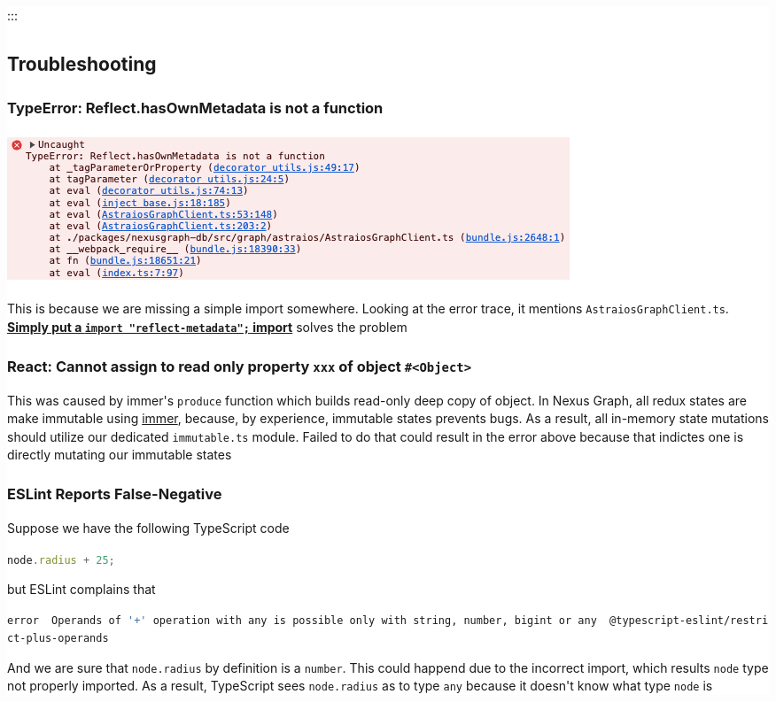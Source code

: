 :::

Troubleshooting
---------------

### TypeError: Reflect.hasOwnMetadata is not a function

![Error loading inversify-error.png](./img/inversify-error.png)

This is because we are missing a simple import somewhere. Looking at the error trace, it mentions
`AstraiosGraphClient.ts`. [__Simply put a `import "reflect-metadata";` import__](https://stackoverflow.com/a/43115660)
solves the problem

### React: Cannot assign to read only property `xxx` of object `#<Object>`

This was caused by immer's `produce` function which builds read-only deep copy of object. In Nexus Graph, all redux
states are make immutable using [immer], because, by experience, immutable states prevents bugs. As a result, all
in-memory state mutations should utilize our dedicated `immutable.ts` module. Failed to do that could result in the
error above because that indictes one is directly mutating our immutable states

### ESLint Reports False-Negative

Suppose we have the following TypeScript code

```typescript
node.radius + 25;
```

but ESLint complains that

```bash
error  Operands of '+' operation with any is possible only with string, number, bigint or any  @typescript-eslint/restrict-plus-operands
```

And we are sure that `node.radius` by definition is a `number`. This could happend due to the incorrect import, which
results `node` type not properly imported. As a result, TypeScript sees `node.radius` as to type `any` because it
doesn't know what type `node` is


[API]: https://nexusgraph.qubitpi.org/api
[Astraios]: https://astraios.io/
[Cypress]: https://cypress.qubitpi.org/
[.env.dev]: https://github.com/QubitPi/nexusgraph/blob/master/.env.dev
[`.env` file]: https://create-react-app.dev/docs/adding-custom-environment-variables/
[GitHub Actions]: https://docs.github.com/en/actions
[GitHub - gpg signing erro]: https://github.com/keybase/keybase-issues/issues/2798#issue-205008630
[GitHub - uploading GPG key]: https://docs.github.com/en/authentication/managing-commit-signature-verification/adding-a-gpg-key-to-your-github-account
[immer]: https://immerjs.github.io/immer/
[json-server]: https://github.com/QubitPi/json-server
[Redirect URI]: https://www.oauth.com/oauth2-servers/redirect-uris/
[TypeDoc]: https://typedoc.org/guides/overview/
[Username]: https://docs.logto.io/docs/references/users/#username
[Webhook]: https://docs.logto.io/docs/recipes/webhooks/configure-webhooks-in-console/